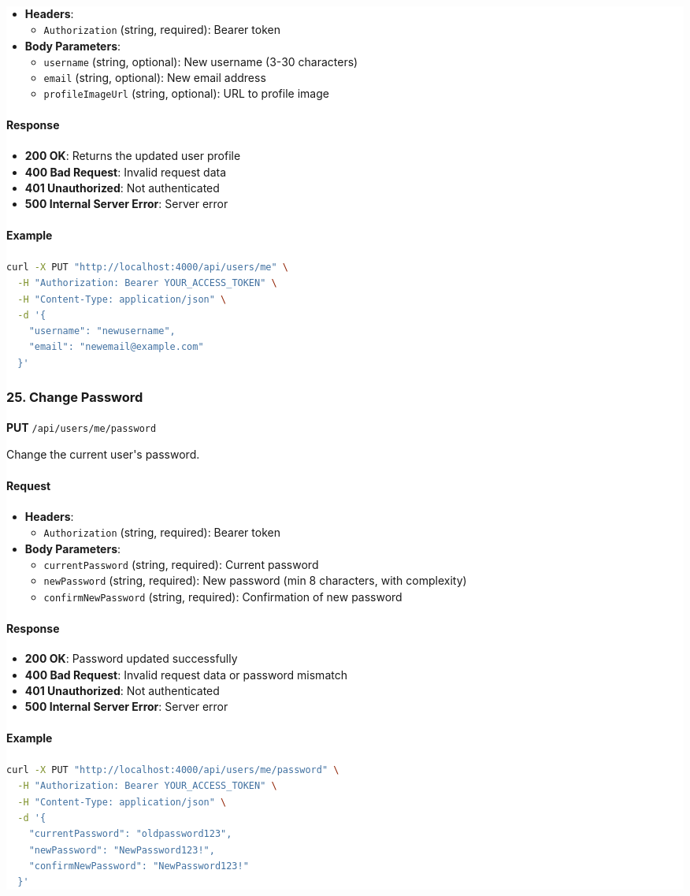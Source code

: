 - **Headers**:
  - `Authorization` (string, required): Bearer token
- **Body Parameters**:
  - `username` (string, optional): New username (3-30 characters)
  - `email` (string, optional): New email address
  - `profileImageUrl` (string, optional): URL to profile image

#### Response

- **200 OK**: Returns the updated user profile
- **400 Bad Request**: Invalid request data
- **401 Unauthorized**: Not authenticated
- **500 Internal Server Error**: Server error

#### Example

```bash
curl -X PUT "http://localhost:4000/api/users/me" \
  -H "Authorization: Bearer YOUR_ACCESS_TOKEN" \
  -H "Content-Type: application/json" \
  -d '{
    "username": "newusername",
    "email": "newemail@example.com"
  }'
```

### 25. Change Password

**PUT** `/api/users/me/password`

Change the current user's password.

#### Request

- **Headers**:
  - `Authorization` (string, required): Bearer token
- **Body Parameters**:
  - `currentPassword` (string, required): Current password
  - `newPassword` (string, required): New password (min 8 characters, with complexity)
  - `confirmNewPassword` (string, required): Confirmation of new password

#### Response

- **200 OK**: Password updated successfully
- **400 Bad Request**: Invalid request data or password mismatch
- **401 Unauthorized**: Not authenticated
- **500 Internal Server Error**: Server error

#### Example

```bash
curl -X PUT "http://localhost:4000/api/users/me/password" \
  -H "Authorization: Bearer YOUR_ACCESS_TOKEN" \
  -H "Content-Type: application/json" \
  -d '{
    "currentPassword": "oldpassword123",
    "newPassword": "NewPassword123!",
    "confirmNewPassword": "NewPassword123!"
  }'
```

